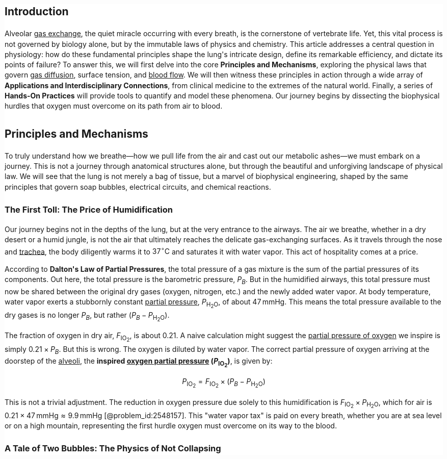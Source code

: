 ## Introduction
Alveolar [gas exchange](@article_id:147149), the quiet miracle occurring with every breath, is the cornerstone of vertebrate life. Yet, this vital process is not governed by biology alone, but by the immutable laws of physics and chemistry. This article addresses a central question in physiology: how do these fundamental principles shape the lung's intricate design, define its remarkable efficiency, and dictate its points of failure? To answer this, we will first delve into the core **Principles and Mechanisms**, exploring the physical laws that govern [gas diffusion](@article_id:190868), surface tension, and [blood flow](@article_id:148183). We will then witness these principles in action through a wide array of **Applications and Interdisciplinary Connections**, from clinical medicine to the extremes of the natural world. Finally, a series of **Hands-On Practices** will provide tools to quantify and model these phenomena. Our journey begins by dissecting the biophysical hurdles that oxygen must overcome on its path from air to blood.

## Principles and Mechanisms

To truly understand how we breathe—how we pull life from the air and cast out our metabolic ashes—we must embark on a journey. This is not a journey through anatomical structures alone, but through the beautiful and unforgiving landscape of physical law. We will see that the lung is not merely a bag of tissue, but a marvel of biophysical engineering, shaped by the same principles that govern soap bubbles, electrical circuits, and chemical reactions.

### The First Toll: The Price of Humidification

Our journey begins not in the depths of the lung, but at the very entrance to the airways. The air we breathe, whether in a dry desert or a humid jungle, is not the air that ultimately reaches the delicate gas-exchanging surfaces. As it travels through the nose and [trachea](@article_id:149680), the body diligently warms it to $37^\circ\text{C}$ and saturates it with water vapor. This act of hospitality comes at a price.

According to **Dalton's Law of Partial Pressures**, the total pressure of a gas mixture is the sum of the partial pressures of its components. Out here, the total pressure is the barometric pressure, $P_B$. But in the humidified airways, this total pressure must now be shared between the original dry gases (oxygen, nitrogen, etc.) and the newly added water vapor. At body temperature, water vapor exerts a stubbornly constant [partial pressure](@article_id:143500), $P_{\text{H}_2\text{O}}$, of about $47\,\text{mmHg}$. This means the total pressure available to the dry gases is no longer $P_B$, but rather $(P_B - P_{\text{H}_2\text{O}})$.

The fraction of oxygen in dry air, $F_{\text{I}\text{O}_2}$, is about $0.21$. A naive calculation might suggest the [partial pressure of oxygen](@article_id:155655) we inspire is simply $0.21 \times P_B$. But this is wrong. The oxygen is diluted by water vapor. The correct partial pressure of oxygen arriving at the doorstep of the [alveoli](@article_id:149281), the **inspired [oxygen partial pressure](@article_id:170666) ($P_{\text{I}\text{O}_2}$)**, is given by:

$$P_{\text{I}\text{O}_2} = F_{\text{I}\text{O}_2} \times (P_B - P_{\text{H}_2\text{O}})$$

This is not a trivial adjustment. The reduction in oxygen pressure due solely to this humidification is $F_{\text{I}\text{O}_2} \times P_{\text{H}_2\text{O}}$, which for air is $0.21 \times 47\,\text{mmHg} \approx 9.9\,\text{mmHg}$ [@problem_id:2548157]. This "water vapor tax" is paid on every breath, whether you are at sea level or on a high mountain, representing the first hurdle oxygen must overcome on its way to the blood.

### A Tale of Two Bubbles: The Physics of Not Collapsing
